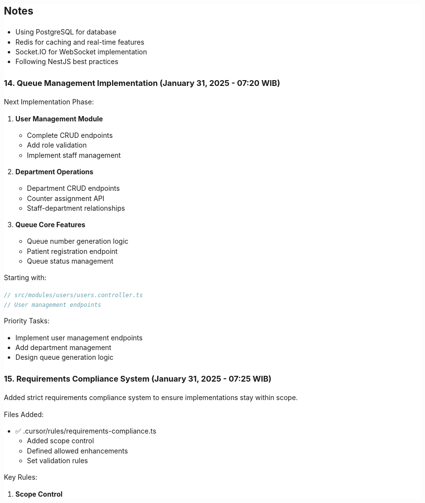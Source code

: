 ## Notes

-   Using PostgreSQL for database
-   Redis for caching and real-time features
-   Socket.IO for WebSocket implementation
-   Following NestJS best practices

### 14. Queue Management Implementation (January 31, 2025 - 07:20 WIB)

Next Implementation Phase:

1. **User Management Module**

    - Complete CRUD endpoints
    - Add role validation
    - Implement staff management

2. **Department Operations**

    - Department CRUD endpoints
    - Counter assignment API
    - Staff-department relationships

3. **Queue Core Features**
    - Queue number generation logic
    - Patient registration endpoint
    - Queue status management

Starting with:

```typescript
// src/modules/users/users.controller.ts
// User management endpoints
```

Priority Tasks:

-   Implement user management endpoints
-   Add department management
-   Design queue generation logic

### 15. Requirements Compliance System (January 31, 2025 - 07:25 WIB)

Added strict requirements compliance system to ensure implementations stay within scope.

Files Added:

-   ✅ .cursor/rules/requirements-compliance.ts
    -   Added scope control
    -   Defined allowed enhancements
    -   Set validation rules

Key Rules:

1. **Scope Control**
